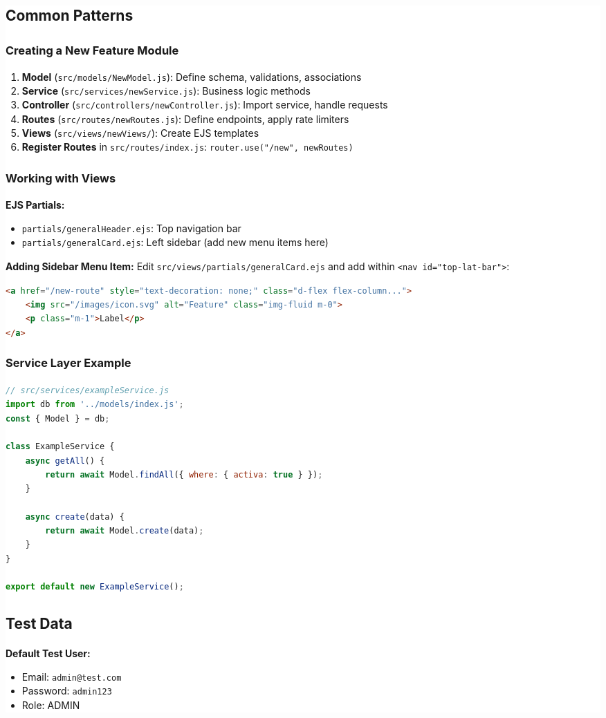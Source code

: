 ## Common Patterns

### Creating a New Feature Module

1. **Model** (`src/models/NewModel.js`): Define schema, validations, associations
2. **Service** (`src/services/newService.js`): Business logic methods
3. **Controller** (`src/controllers/newController.js`): Import service, handle requests
4. **Routes** (`src/routes/newRoutes.js`): Define endpoints, apply rate limiters
5. **Views** (`src/views/newViews/`): Create EJS templates
6. **Register Routes** in `src/routes/index.js`: `router.use("/new", newRoutes)`

### Working with Views

**EJS Partials:**
- `partials/generalHeader.ejs`: Top navigation bar
- `partials/generalCard.ejs`: Left sidebar (add new menu items here)

**Adding Sidebar Menu Item:**
Edit `src/views/partials/generalCard.ejs` and add within `<nav id="top-lat-bar">`:
```html
<a href="/new-route" style="text-decoration: none;" class="d-flex flex-column...">
    <img src="/images/icon.svg" alt="Feature" class="img-fluid m-0">
    <p class="m-1">Label</p>
</a>
```

### Service Layer Example

```javascript
// src/services/exampleService.js
import db from '../models/index.js';
const { Model } = db;

class ExampleService {
    async getAll() {
        return await Model.findAll({ where: { activa: true } });
    }

    async create(data) {
        return await Model.create(data);
    }
}

export default new ExampleService();
```

## Test Data

**Default Test User:**
- Email: `admin@test.com`
- Password: `admin123`
- Role: ADMIN
